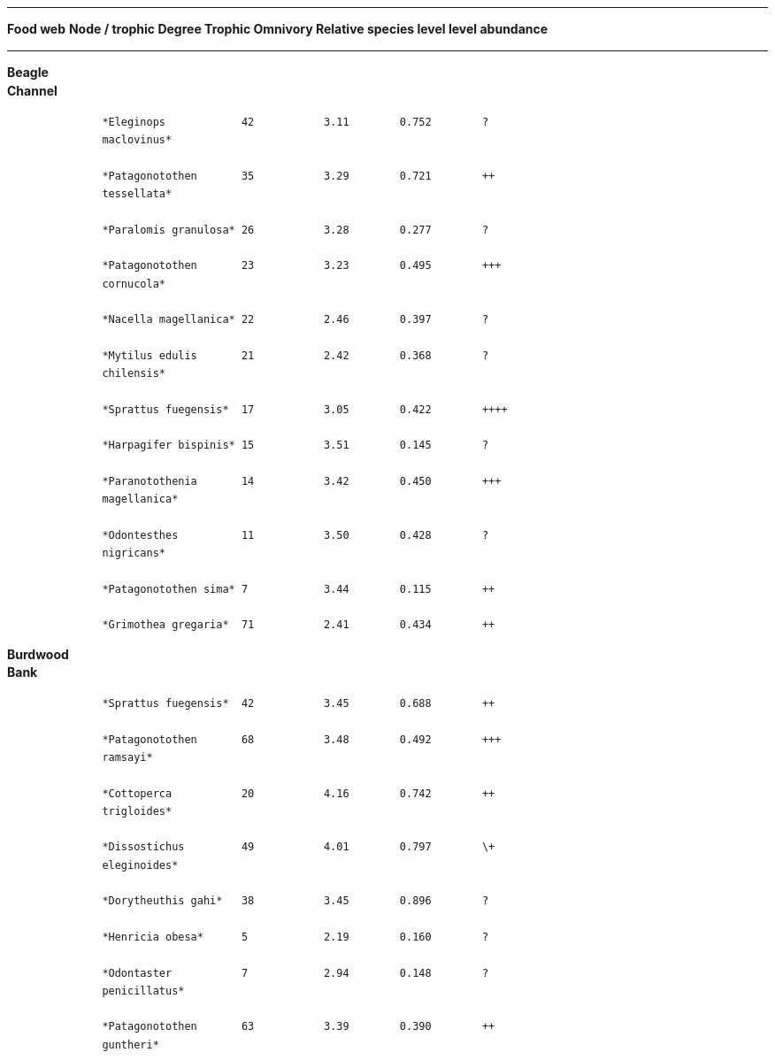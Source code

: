   -------------------------------------------------------------------------------------------
  **Food web**     **Node / trophic      **Degree**   **Trophic   **Omnivory   **Relative
                   species**                          level**     level**      abundance**
  ---------------- --------------------- ------------ ----------- ------------ --------------
  **Beagle                                                                     
  Channel**                                                                    

                   *Eleginops            42           3.11        0.752        ?
                   maclovinus*                                                 

                   *Patagonotothen       35           3.29        0.721        ++
                   tessellata*                                                 

                   *Paralomis granulosa* 26           3.28        0.277        ?

                   *Patagonotothen       23           3.23        0.495        +++
                   cornucola*                                                  

                   *Nacella magellanica* 22           2.46        0.397        ?

                   *Mytilus edulis       21           2.42        0.368        ?
                   chilensis*                                                  

                   *Sprattus fuegensis*  17           3.05        0.422        ++++

                   *Harpagifer bispinis* 15           3.51        0.145        ?

                   *Paranotothenia       14           3.42        0.450        +++
                   magellanica*                                                

                   *Odontesthes          11           3.50        0.428        ?
                   nigricans*                                                  

                   *Patagonotothen sima* 7            3.44        0.115        ++

                   *Grimothea gregaria*  71           2.41        0.434        ++

  **Burdwood                                                                   
  Bank**                                                                       

                   *Sprattus fuegensis*  42           3.45        0.688        ++

                   *Patagonotothen       68           3.48        0.492        +++
                   ramsayi*                                                    

                   *Cottoperca           20           4.16        0.742        ++
                   trigloides*                                                 

                   *Dissostichus         49           4.01        0.797        \+
                   eleginoides*                                                

                   *Dorytheuthis gahi*   38           3.45        0.896        ?

                   *Henricia obesa*      5            2.19        0.160        ?

                   *Odontaster           7            2.94        0.148        ?
                   penicillatus*                                               

                   *Patagonotothen       63           3.39        0.390        ++
                   guntheri*                                                   
